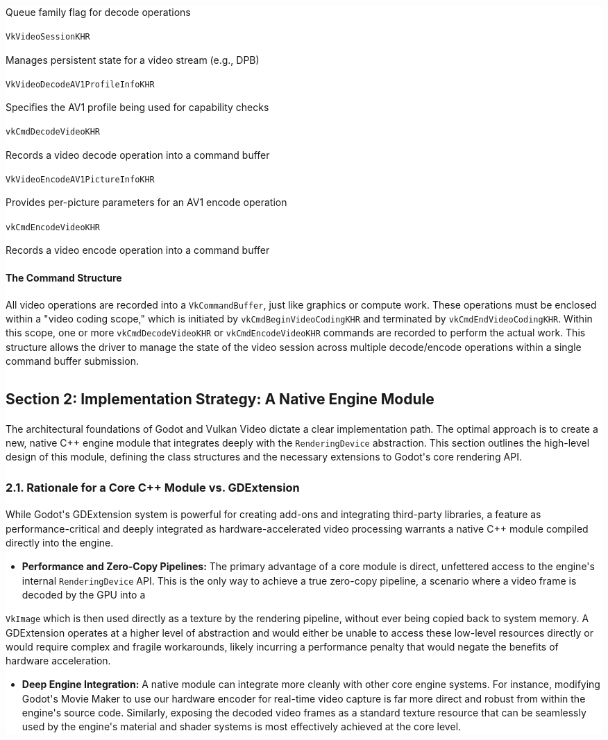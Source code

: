 Queue family flag for decode operations

`VkVideoSessionKHR`

Manages persistent state for a video stream (e.g., DPB)

`VkVideoDecodeAV1ProfileInfoKHR`

Specifies the AV1 profile being used for capability checks

`vkCmdDecodeVideoKHR`

Records a video decode operation into a command buffer

`VkVideoEncodeAV1PictureInfoKHR`

Provides per-picture parameters for an AV1 encode operation

`vkCmdEncodeVideoKHR`

Records a video encode operation into a command buffer

#### The Command Structure

All video operations are recorded into a `VkCommandBuffer`, just like graphics or compute work. These operations must be enclosed within a "video coding scope," which is initiated by `vkCmdBeginVideoCodingKHR` and terminated by `vkCmdEndVideoCodingKHR`. Within this scope, one or more `vkCmdDecodeVideoKHR` or `vkCmdEncodeVideoKHR` commands are recorded to perform the actual work. This structure allows the driver to manage the state of the video session across multiple decode/encode operations within a single command buffer submission.

## Section 2: Implementation Strategy: A Native Engine Module

The architectural foundations of Godot and Vulkan Video dictate a clear implementation path. The optimal approach is to create a new, native C++ engine module that integrates deeply with the `RenderingDevice` abstraction. This section outlines the high-level design of this module, defining the class structures and the necessary extensions to Godot's core rendering API.

### 2.1. Rationale for a Core C++ Module vs. GDExtension

While Godot's GDExtension system is powerful for creating add-ons and integrating third-party libraries, a feature as performance-critical and deeply integrated as hardware-accelerated video processing warrants a native C++ module compiled directly into the engine.

-   **Performance and Zero-Copy Pipelines:** The primary advantage of a core module is direct, unfettered access to the engine's internal `RenderingDevice` API. This is the only way to achieve a true zero-copy pipeline, a scenario where a video frame is decoded by the GPU into a

`VkImage` which is then used directly as a texture by the rendering pipeline, without ever being copied back to system memory. A GDExtension operates at a higher level of abstraction and would either be unable to access these low-level resources directly or would require complex and fragile workarounds, likely incurring a performance penalty that would negate the benefits of hardware acceleration.

-   **Deep Engine Integration:** A native module can integrate more cleanly with other core engine systems. For instance, modifying Godot's Movie Maker to use our hardware encoder for real-time video capture is far more direct and robust from within the engine's source code. Similarly, exposing the decoded video frames as a standard texture resource that can be seamlessly used by the engine's material and shader systems is most effectively achieved at the core level.
